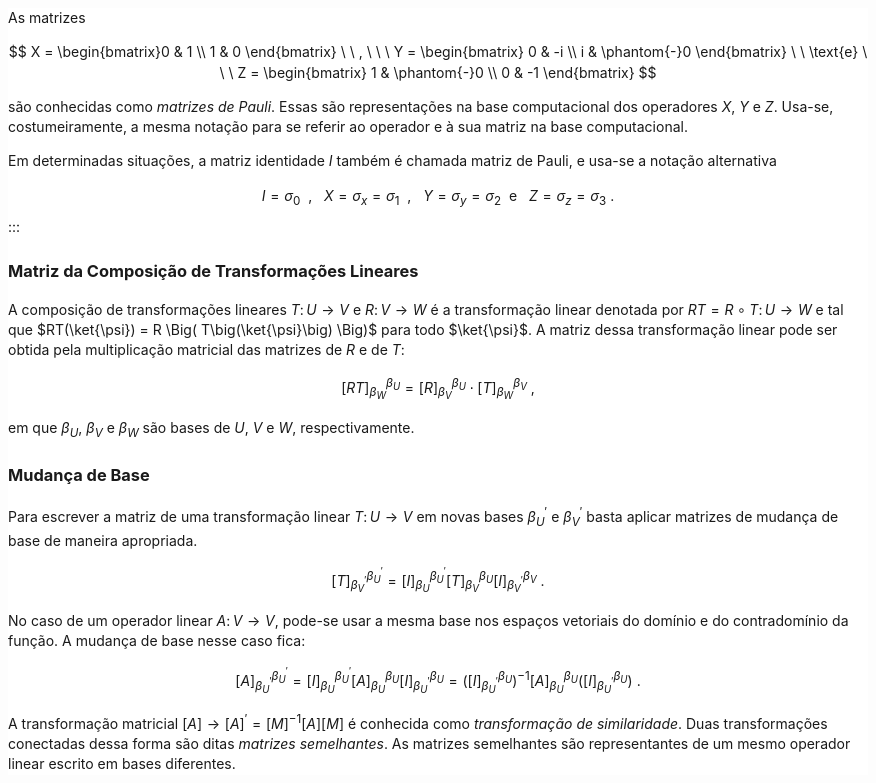 As matrizes

$$
X = \begin{bmatrix}0 & 1 \\ 1 & 0 \end{bmatrix} \ \ , \ \ \ Y = \begin{bmatrix} 0 & -i \\ i & \phantom{-}0 \end{bmatrix} \ \ \text{e} \ \ \ Z =  \begin{bmatrix} 1 & \phantom{-}0 \\ 0 & -1 \end{bmatrix}
$$

são conhecidas como *matrizes de Pauli*. Essas são representações na base computacional dos operadores $X$, $Y$ e $Z$. Usa-se, costumeiramente, a mesma notação para se referir ao operador e à sua matriz na base computacional.

Em determinadas situações, a matriz identidade $I$ também é chamada matriz de Pauli, e usa-se a notação alternativa

$$
I = \sigma_0 \ \ , \ \ \ X = \sigma_x = \sigma_1 \ \ , \ \ \ Y = \sigma_y = \sigma_2 \ \ \text{e} \ \ \ Z = \sigma_z = \sigma_3 \ .
$$
:::

### Matriz da Composição de Transformações Lineares

A composição de transformações lineares $T \colon U \to V$ e $R \colon V \to W$ é a transformação linear denotada por $R T = R \circ T \colon U \to W$ e tal que $RT(\ket{\psi}) = R \Big( T\big(\ket{\psi}\big) \Big)$ para todo $\ket{\psi}$. A matriz dessa transformação linear pode ser obtida pela multiplicação matricial das matrizes de $R$ e de $T$:

$$
[RT]^{\beta_U}_{\beta_W} = [R]^{\beta_U}_{\beta_V} \cdot [T]^{\beta_V}_{\beta_W} \ ,
$$

em que $\beta_U$, $\beta_V$ e $\beta_W$ são bases de $U$, $V$ e $W$, respectivamente.

### Mudança de Base

Para escrever a matriz de uma transformação linear $T\colon U \to V$ em novas bases $\beta_U^\prime$ e $\beta_V^\prime$ basta aplicar matrizes de mudança de base de maneira apropriada.

$$
[T]^{\beta_U^\prime}_{\beta_V^\prime} = [I]^{\beta_U^\prime}_{\beta_U} [T]^{\beta_U}_{\beta_V} [I]^{\beta_V}_{\beta_V^\prime} \ .
$$

No caso de um operador linear $A \colon V \to V$, pode-se usar a mesma base nos espaços vetoriais do domínio e do contradomínio da função. A mudança de base nesse caso fica:

$$
[A]^{\beta_U^\prime}_{\beta_U^\prime} = [I]^{\beta_U^\prime}_{\beta_U} [A]^{\beta_U}_{\beta_U} [I]^{\beta_U}_{\beta_U^\prime}
  = \big( [I]^{\beta_U}_{\beta_U^\prime} \big)^{-1} [A]^{\beta_U}_{\beta_U} \big( [I]^{\beta_U}_{\beta_U^\prime} \big) \ .
$$

A transformação matricial $[A] \to [A]^\prime = [M]^{-1} [A] [M]$ é conhecida como *transformação de similaridade*. Duas transformações conectadas dessa forma são ditas *matrizes semelhantes*. As matrizes semelhantes são representantes de um mesmo operador linear escrito em bases diferentes.
